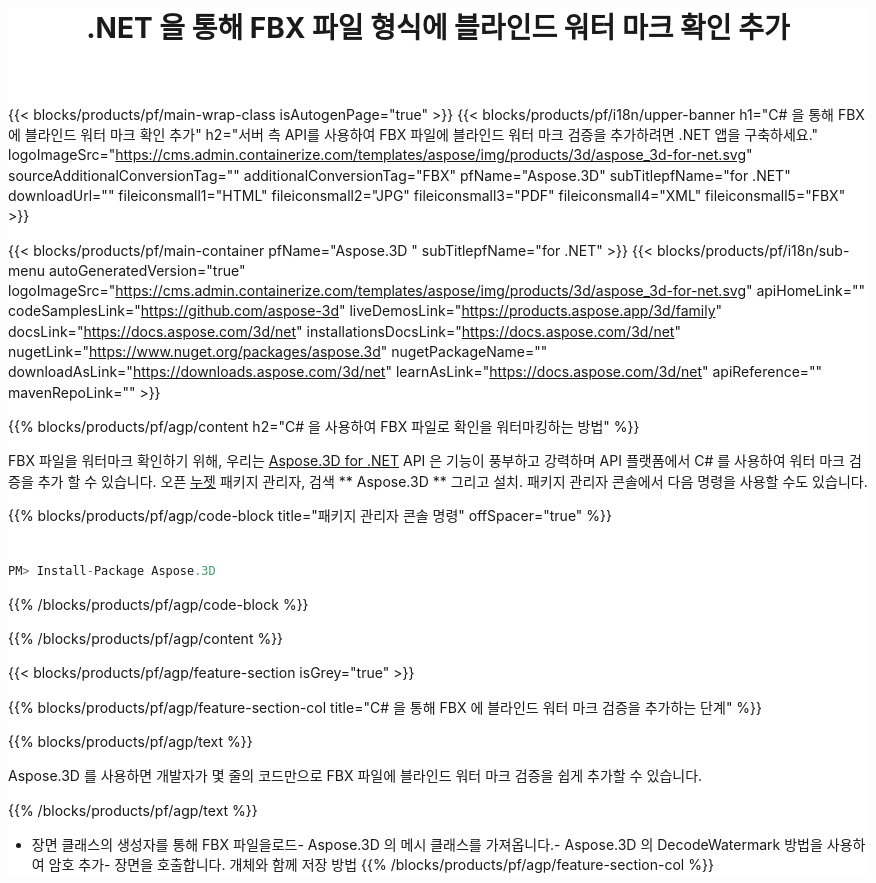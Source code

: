 ﻿---
title: .NET 을 통해 FBX 파일 형식에 블라인드 워터 마크 확인 추가 
weight: 830
url: /ko/net/verify-watermark/fbx/ 
description: C# 소스 코드는 .NET 프레임워크, .NET 코어, Mono 의 FBX 문서에 블라인드 워터 마크 검증을 로드, 렌더링 및 추가합니다.
---
{{< blocks/products/pf/main-wrap-class isAutogenPage="true" >}}
{{< blocks/products/pf/i18n/upper-banner h1="C# 을 통해 FBX 에 블라인드 워터 마크 확인 추가" h2="서버 측 API를 사용하여 FBX 파일에 블라인드 워터 마크 검증을 추가하려면 .NET 앱을 구축하세요." logoImageSrc="https://cms.admin.containerize.com/templates/aspose/img/products/3d/aspose_3d-for-net.svg" sourceAdditionalConversionTag="" additionalConversionTag="FBX" pfName="Aspose.3D" subTitlepfName="for .NET" downloadUrl="" fileiconsmall1="HTML" fileiconsmall2="JPG" fileiconsmall3="PDF" fileiconsmall4="XML" fileiconsmall5="FBX" >}}

{{< blocks/products/pf/main-container pfName="Aspose.3D " subTitlepfName="for .NET" >}}
{{< blocks/products/pf/i18n/sub-menu autoGeneratedVersion="true" logoImageSrc="https://cms.admin.containerize.com/templates/aspose/img/products/3d/aspose_3d-for-net.svg" apiHomeLink="" codeSamplesLink="https://github.com/aspose-3d" liveDemosLink="https://products.aspose.app/3d/family" docsLink="https://docs.aspose.com/3d/net" installationsDocsLink="https://docs.aspose.com/3d/net" nugetLink="https://www.nuget.org/packages/aspose.3d" nugetPackageName="" downloadAsLink="https://downloads.aspose.com/3d/net" learnAsLink="https://docs.aspose.com/3d/net" apiReference="" mavenRepoLink="" >}}

{{% blocks/products/pf/agp/content h2="C# 을 사용하여 FBX 파일로 확인을 워터마킹하는 방법" %}}

 FBX 파일을 워터마크 확인하기 위해, 우리는
 [Aspose.3D for .NET](https://products.aspose.com/3d/net) 
 API 은 기능이 풍부하고 강력하며 API 플랫폼에서 C# 를 사용하여 워터 마크 검증을 추가 할 수 있습니다. 오픈
 [누젯](https://www.nuget.org/packages/aspose.3d) 
 패키지 관리자, 검색
 ** Aspose.3D ** 
 그리고 설치. 패키지 관리자 콘솔에서 다음 명령을 사용할 수도 있습니다.

{{% blocks/products/pf/agp/code-block title="패키지 관리자 콘솔 명령" offSpacer="true" %}}

```cs

PM> Install-Package Aspose.3D


```

{{% /blocks/products/pf/agp/code-block %}}

{{% /blocks/products/pf/agp/content %}}

{{< blocks/products/pf/agp/feature-section isGrey="true" >}}

{{% blocks/products/pf/agp/feature-section-col title="C# 을 통해 FBX 에 블라인드 워터 마크 검증을 추가하는 단계" %}}

{{% blocks/products/pf/agp/text %}}

 Aspose.3D 를 사용하면 개발자가 몇 줄의 코드만으로 FBX 파일에 블라인드 워터 마크 검증을 쉽게 추가할 수 있습니다.

{{% /blocks/products/pf/agp/text %}}

- 장면 클래스의 생성자를 통해 FBX 파일을로드- Aspose.3D 의 메시 클래스를 가져옵니다.- Aspose.3D 의 DecodeWatermark 방법을 사용하여 암호 추가- 장면을 호출합니다. 개체와 함께 저장 방법
{{% /blocks/products/pf/agp/feature-section-col %}}
